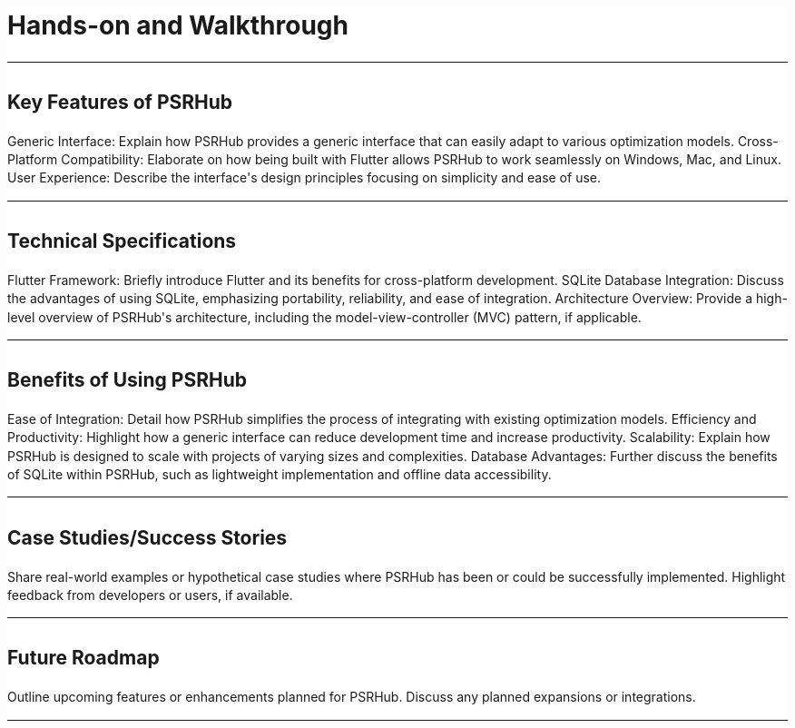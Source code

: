 

# Hands-on and Walkthrough

---

## Key Features of PSRHub

Generic Interface: Explain how PSRHub provides a generic interface that can easily adapt to various optimization models.
Cross-Platform Compatibility: Elaborate on how being built with Flutter allows PSRHub to work seamlessly on Windows, Mac, and Linux.
User Experience: Describe the interface's design principles focusing on simplicity and ease of use.

---

## Technical Specifications
Flutter Framework: Briefly introduce Flutter and its benefits for cross-platform development.
SQLite Database Integration: Discuss the advantages of using SQLite, emphasizing portability, reliability, and ease of integration.
Architecture Overview: Provide a high-level overview of PSRHub's architecture, including the model-view-controller (MVC) pattern, if applicable.

---

## Benefits of Using PSRHub
Ease of Integration: Detail how PSRHub simplifies the process of integrating with existing optimization models.
Efficiency and Productivity: Highlight how a generic interface can reduce development time and increase productivity.
Scalability: Explain how PSRHub is designed to scale with projects of varying sizes and complexities.
Database Advantages: Further discuss the benefits of SQLite within PSRHub, such as lightweight implementation and offline data accessibility.

---

## Case Studies/Success Stories
Share real-world examples or hypothetical case studies where PSRHub has been or could be successfully implemented.
Highlight feedback from developers or users, if available.

---

## Future Roadmap
Outline upcoming features or enhancements planned for PSRHub.
Discuss any planned expansions or integrations.

---
